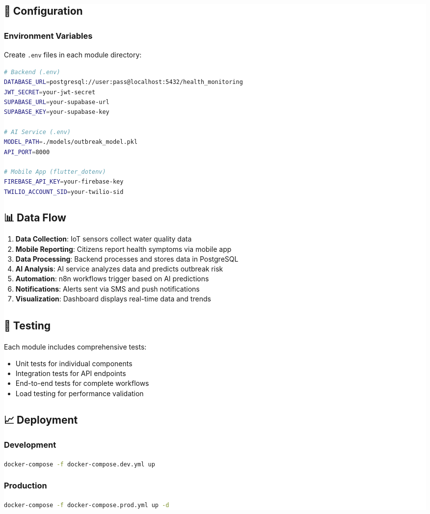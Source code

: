 ## 🔧 Configuration

### Environment Variables
Create `.env` files in each module directory:

```bash
# Backend (.env)
DATABASE_URL=postgresql://user:pass@localhost:5432/health_monitoring
JWT_SECRET=your-jwt-secret
SUPABASE_URL=your-supabase-url
SUPABASE_KEY=your-supabase-key

# AI Service (.env)
MODEL_PATH=./models/outbreak_model.pkl
API_PORT=8000

# Mobile App (flutter_dotenv)
FIREBASE_API_KEY=your-firebase-key
TWILIO_ACCOUNT_SID=your-twilio-sid
```

## 📊 Data Flow

1. **Data Collection**: IoT sensors collect water quality data
2. **Mobile Reporting**: Citizens report health symptoms via mobile app
3. **Data Processing**: Backend processes and stores data in PostgreSQL
4. **AI Analysis**: AI service analyzes data and predicts outbreak risk
5. **Automation**: n8n workflows trigger based on AI predictions
6. **Notifications**: Alerts sent via SMS and push notifications
7. **Visualization**: Dashboard displays real-time data and trends

## 🧪 Testing

Each module includes comprehensive tests:
- Unit tests for individual components
- Integration tests for API endpoints
- End-to-end tests for complete workflows
- Load testing for performance validation

## 📈 Deployment

### Development
```bash
docker-compose -f docker-compose.dev.yml up
```

### Production
```bash
docker-compose -f docker-compose.prod.yml up -d
```
